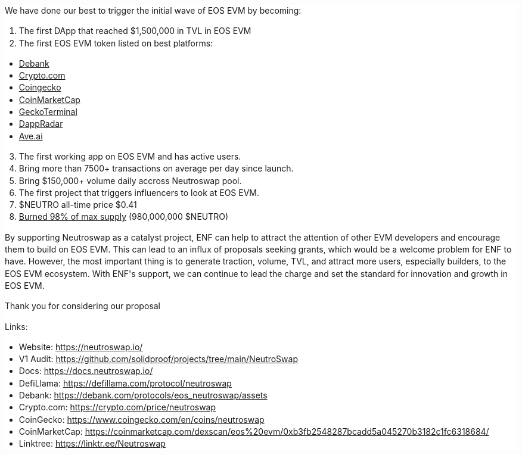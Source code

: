 We have done our best to trigger the initial wave of EOS EVM by becoming:
1. The first DApp that reached $1,500,000 in TVL in EOS EVM
2. The first EOS EVM token listed on best platforms:
- [Debank](https://debank.com/protocols/eos_neutroswap/assets)
- [Crypto.com](https://crypto.com/price/neutroswap)
- [Coingecko](https://www.coingecko.com/en/coins/neutroswap)
- [CoinMarketCap](https://coinmarketcap.com/dexscan/networks/eos-evm/)
- [GeckoTerminal](https://www.geckoterminal.com/eos-evm/pools/0xb3fb2548287bcadd5a045270b3182c1fc6318684)
- [DappRadar](https://dappradar.com/dapp/neutroswap)
- [Ave.ai](https://ave.ai/token/0xf4bd487a8190211e62925435963d996b59a860c0-eos?from=Default) 
3. The first working app on EOS EVM and has active users.
4. Bring more than 7500+ transactions on average per day since launch.
5. Bring $150,000+ volume daily accross Neutroswap pool.
6. The first project that triggers influencers to look at EOS EVM.
7. $NEUTRO all-time price $0.41
8. [Burned 98% of max supply](https://twitter.com/Neutroswap/status/1653759171664429056?s=20) (980,000,000 $NEUTRO)

By supporting Neutroswap as a catalyst project, ENF can help to attract the attention of other EVM developers and encourage them to build on EOS EVM. This can lead to an influx of proposals seeking grants, which would be a welcome problem for ENF to have. However, the most important thing is to generate traction, volume, TVL, and attract more users, especially builders, to the EOS EVM ecosystem. With ENF's support, we can continue to lead the charge and set the standard for innovation and growth in EOS EVM.

Thank you for considering our proposal

Links:

- Website: https://neutroswap.io/
- V1 Audit: https://github.com/solidproof/projects/tree/main/NeutroSwap
- Docs: https://docs.neutroswap.io/
- DefiLlama: https://defillama.com/protocol/neutroswap
- Debank: https://debank.com/protocols/eos_neutroswap/assets
- Crypto.com: https://crypto.com/price/neutroswap
- CoinGecko: https://www.coingecko.com/en/coins/neutroswap
- CoinMarketCap: https://coinmarketcap.com/dexscan/eos%20evm/0xb3fb2548287bcadd5a045270b3182c1fc6318684/
- Linktree: https://linktr.ee/Neutroswap

